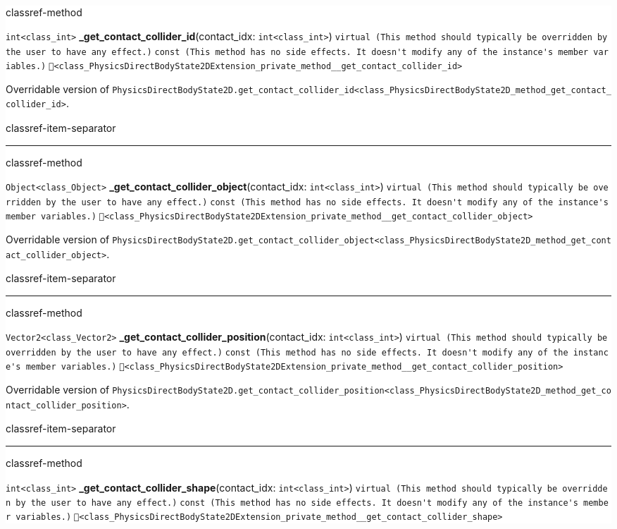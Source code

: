 classref-method

`int<class_int>` **\_get\_contact\_collider\_id**(contact\_idx:
`int<class_int>`)
`virtual (This method should typically be overridden by the user to have any effect.)`
`const (This method has no side effects. It doesn't modify any of the instance's member variables.)`
`🔗<class_PhysicsDirectBodyState2DExtension_private_method__get_contact_collider_id>`

Overridable version of
`PhysicsDirectBodyState2D.get_contact_collider_id<class_PhysicsDirectBodyState2D_method_get_contact_collider_id>`.

classref-item-separator

------------------------------------------------------------------------

classref-method

`Object<class_Object>`
**\_get\_contact\_collider\_object**(contact\_idx: `int<class_int>`)
`virtual (This method should typically be overridden by the user to have any effect.)`
`const (This method has no side effects. It doesn't modify any of the instance's member variables.)`
`🔗<class_PhysicsDirectBodyState2DExtension_private_method__get_contact_collider_object>`

Overridable version of
`PhysicsDirectBodyState2D.get_contact_collider_object<class_PhysicsDirectBodyState2D_method_get_contact_collider_object>`.

classref-item-separator

------------------------------------------------------------------------

classref-method

`Vector2<class_Vector2>`
**\_get\_contact\_collider\_position**(contact\_idx: `int<class_int>`)
`virtual (This method should typically be overridden by the user to have any effect.)`
`const (This method has no side effects. It doesn't modify any of the instance's member variables.)`
`🔗<class_PhysicsDirectBodyState2DExtension_private_method__get_contact_collider_position>`

Overridable version of
`PhysicsDirectBodyState2D.get_contact_collider_position<class_PhysicsDirectBodyState2D_method_get_contact_collider_position>`.

classref-item-separator

------------------------------------------------------------------------

classref-method

`int<class_int>` **\_get\_contact\_collider\_shape**(contact\_idx:
`int<class_int>`)
`virtual (This method should typically be overridden by the user to have any effect.)`
`const (This method has no side effects. It doesn't modify any of the instance's member variables.)`
`🔗<class_PhysicsDirectBodyState2DExtension_private_method__get_contact_collider_shape>`
